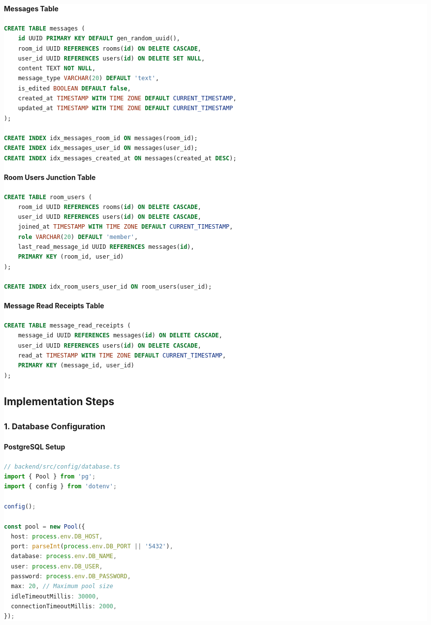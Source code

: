 #### Messages Table
```sql
CREATE TABLE messages (
    id UUID PRIMARY KEY DEFAULT gen_random_uuid(),
    room_id UUID REFERENCES rooms(id) ON DELETE CASCADE,
    user_id UUID REFERENCES users(id) ON DELETE SET NULL,
    content TEXT NOT NULL,
    message_type VARCHAR(20) DEFAULT 'text',
    is_edited BOOLEAN DEFAULT false,
    created_at TIMESTAMP WITH TIME ZONE DEFAULT CURRENT_TIMESTAMP,
    updated_at TIMESTAMP WITH TIME ZONE DEFAULT CURRENT_TIMESTAMP
);

CREATE INDEX idx_messages_room_id ON messages(room_id);
CREATE INDEX idx_messages_user_id ON messages(user_id);
CREATE INDEX idx_messages_created_at ON messages(created_at DESC);
```

#### Room Users Junction Table
```sql
CREATE TABLE room_users (
    room_id UUID REFERENCES rooms(id) ON DELETE CASCADE,
    user_id UUID REFERENCES users(id) ON DELETE CASCADE,
    joined_at TIMESTAMP WITH TIME ZONE DEFAULT CURRENT_TIMESTAMP,
    role VARCHAR(20) DEFAULT 'member',
    last_read_message_id UUID REFERENCES messages(id),
    PRIMARY KEY (room_id, user_id)
);

CREATE INDEX idx_room_users_user_id ON room_users(user_id);
```

#### Message Read Receipts Table
```sql
CREATE TABLE message_read_receipts (
    message_id UUID REFERENCES messages(id) ON DELETE CASCADE,
    user_id UUID REFERENCES users(id) ON DELETE CASCADE,
    read_at TIMESTAMP WITH TIME ZONE DEFAULT CURRENT_TIMESTAMP,
    PRIMARY KEY (message_id, user_id)
);
```

## Implementation Steps

### 1. Database Configuration

#### PostgreSQL Setup
```typescript
// backend/src/config/database.ts
import { Pool } from 'pg';
import { config } from 'dotenv';

config();

const pool = new Pool({
  host: process.env.DB_HOST,
  port: parseInt(process.env.DB_PORT || '5432'),
  database: process.env.DB_NAME,
  user: process.env.DB_USER,
  password: process.env.DB_PASSWORD,
  max: 20, // Maximum pool size
  idleTimeoutMillis: 30000,
  connectionTimeoutMillis: 2000,
});
```